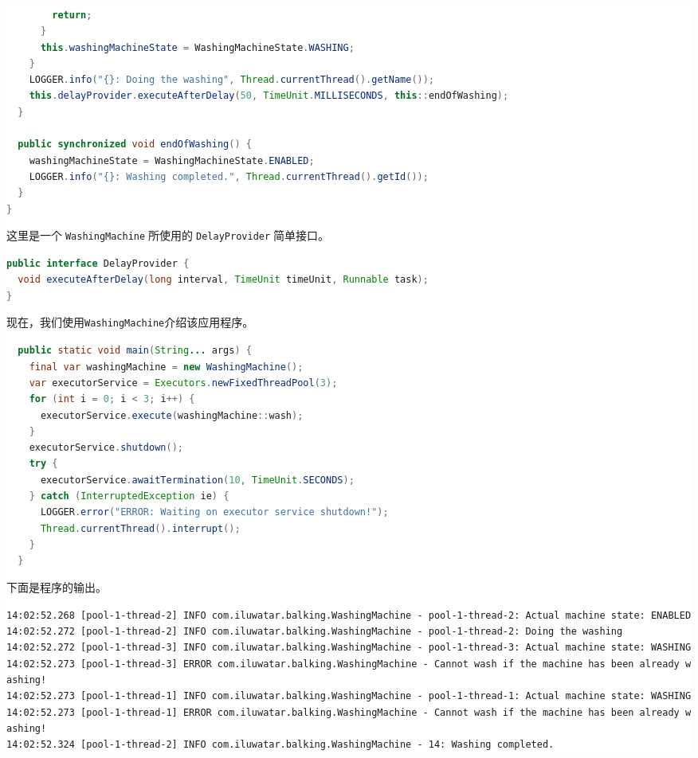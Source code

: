 ```java
        return;
      }
      this.washingMachineState = WashingMachineState.WASHING;
    }
    LOGGER.info("{}: Doing the washing", Thread.currentThread().getName());
    this.delayProvider.executeAfterDelay(50, TimeUnit.MILLISECONDS, this::endOfWashing);
  }

  public synchronized void endOfWashing() {
    washingMachineState = WashingMachineState.ENABLED;
    LOGGER.info("{}: Washing completed.", Thread.currentThread().getId());
  }
}
```

这里是一个 `WashingMachine` 所使用的 `DelayProvider` 简单接口。

```java
public interface DelayProvider {
  void executeAfterDelay(long interval, TimeUnit timeUnit, Runnable task);
}
```

现在，我们使用`WashingMachine`介绍该应用程序。

```java
  public static void main(String... args) {
    final var washingMachine = new WashingMachine();
    var executorService = Executors.newFixedThreadPool(3);
    for (int i = 0; i < 3; i++) {
      executorService.execute(washingMachine::wash);
    }
    executorService.shutdown();
    try {
      executorService.awaitTermination(10, TimeUnit.SECONDS);
    } catch (InterruptedException ie) {
      LOGGER.error("ERROR: Waiting on executor service shutdown!");
      Thread.currentThread().interrupt();
    }
  }
```

下面是程序的输出。

```text
14:02:52.268 [pool-1-thread-2] INFO com.iluwatar.balking.WashingMachine - pool-1-thread-2: Actual machine state: ENABLED
14:02:52.272 [pool-1-thread-2] INFO com.iluwatar.balking.WashingMachine - pool-1-thread-2: Doing the washing
14:02:52.272 [pool-1-thread-3] INFO com.iluwatar.balking.WashingMachine - pool-1-thread-3: Actual machine state: WASHING
14:02:52.273 [pool-1-thread-3] ERROR com.iluwatar.balking.WashingMachine - Cannot wash if the machine has been already washing!
14:02:52.273 [pool-1-thread-1] INFO com.iluwatar.balking.WashingMachine - pool-1-thread-1: Actual machine state: WASHING
14:02:52.273 [pool-1-thread-1] ERROR com.iluwatar.balking.WashingMachine - Cannot wash if the machine has been already washing!
14:02:52.324 [pool-1-thread-2] INFO com.iluwatar.balking.WashingMachine - 14: Washing completed.
```
